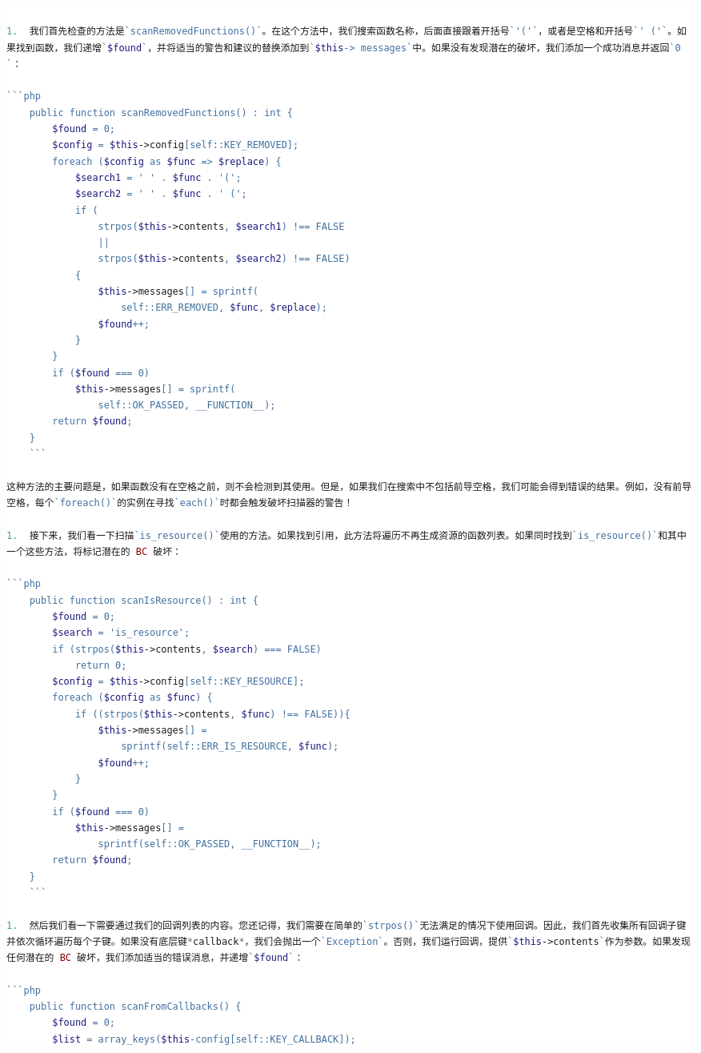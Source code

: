 ```php

1.  我们首先检查的方法是`scanRemovedFunctions()`。在这个方法中，我们搜索函数名称，后面直接跟着开括号`'('`，或者是空格和开括号`' ('`。如果找到函数，我们递增`$found`，并将适当的警告和建议的替换添加到`$this-> messages`中。如果没有发现潜在的破坏，我们添加一个成功消息并返回`0`：

```php
    public function scanRemovedFunctions() : int {
        $found = 0;
        $config = $this->config[self::KEY_REMOVED];
        foreach ($config as $func => $replace) {
            $search1 = ' ' . $func . '(';
            $search2 = ' ' . $func . ' (';
            if (
                strpos($this->contents, $search1) !== FALSE
                || 
                strpos($this->contents, $search2) !== FALSE)
            {
                $this->messages[] = sprintf(
                    self::ERR_REMOVED, $func, $replace);
                $found++;
            }
        }
        if ($found === 0)
            $this->messages[] = sprintf(
                self::OK_PASSED, __FUNCTION__);
        return $found;
    }
    ```

这种方法的主要问题是，如果函数没有在空格之前，则不会检测到其使用。但是，如果我们在搜索中不包括前导空格，我们可能会得到错误的结果。例如，没有前导空格，每个`foreach()`的实例在寻找`each()`时都会触发破坏扫描器的警告！

1.  接下来，我们看一下扫描`is_resource()`使用的方法。如果找到引用，此方法将遍历不再生成资源的函数列表。如果同时找到`is_resource()`和其中一个这些方法，将标记潜在的 BC 破坏：

```php
    public function scanIsResource() : int {
        $found = 0;
        $search = 'is_resource';
        if (strpos($this->contents, $search) === FALSE)
            return 0;
        $config = $this->config[self::KEY_RESOURCE];
        foreach ($config as $func) {
            if ((strpos($this->contents, $func) !== FALSE)){
                $this->messages[] =
                    sprintf(self::ERR_IS_RESOURCE, $func);
                $found++;
            }
        }
        if ($found === 0)
            $this->messages[] = 
                sprintf(self::OK_PASSED, __FUNCTION__);
        return $found;
    }
    ```

1.  然后我们看一下需要通过我们的回调列表的内容。您还记得，我们需要在简单的`strpos()`无法满足的情况下使用回调。因此，我们首先收集所有回调子键并依次循环遍历每个子键。如果没有底层键*callback*，我们会抛出一个`Exception`。否则，我们运行回调，提供`$this->contents`作为参数。如果发现任何潜在的 BC 破坏，我们添加适当的错误消息，并递增`$found`：

```php
    public function scanFromCallbacks() {
        $found = 0;
        $list = array_keys($this-config[self::KEY_CALLBACK]);
```